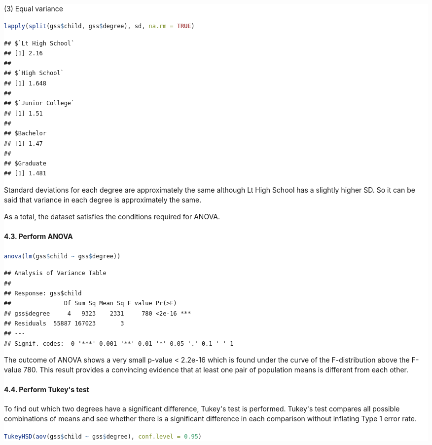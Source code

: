 (3) Equal variance  

```r
lapply(split(gss$child, gss$degree), sd, na.rm = TRUE)
```

```
## $`Lt High School`
## [1] 2.16
## 
## $`High School`
## [1] 1.648
## 
## $`Junior College`
## [1] 1.51
## 
## $Bachelor
## [1] 1.47
## 
## $Graduate
## [1] 1.481
```

Standard deviations for each degree are approximately the same although Lt High School has a slightly higher SD. So it can be said that variance in each degree is approximately the same.  

As a total, the dataset satisfies the conditions required for ANOVA.

#### 4.3. Perform ANOVA

```r
anova(lm(gss$child ~ gss$degree))
```

```
## Analysis of Variance Table
## 
## Response: gss$child
##               Df Sum Sq Mean Sq F value Pr(>F)    
## gss$degree     4   9323    2331     780 <2e-16 ***
## Residuals  55887 167023       3                   
## ---
## Signif. codes:  0 '***' 0.001 '**' 0.01 '*' 0.05 '.' 0.1 ' ' 1
```

The outcome of ANOVA shows a very small p-value < 2.2e-16 which is found under the curve of the F-distribution above the F-value 780. This result provides a convincing evidence that at least one pair of population means is different from each other.  

#### 4.4. Perform Tukey's test
To find out which two degrees have a significant difference, Tukey's test is performed. Tukey's test compares all possible combinations of means and see whether there is a significant difference in each comparison without inflating Type 1 error rate.

```r
TukeyHSD(aov(gss$child ~ gss$degree), conf.level = 0.95)
```
